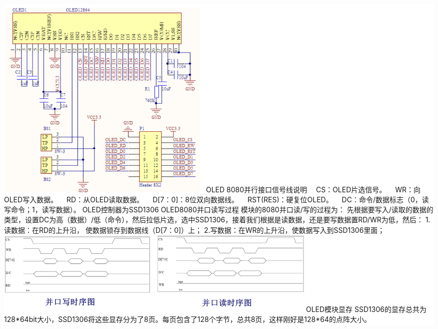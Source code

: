 <img src="Resource/36_2.png" width="400" />   
OLED 8080并行接口信号线说明  
　CS：OLED片选信号。  
　WR：向OLED写入数据。  
　RD：从OLED读取数据。  
　D[7：0]：8位双向数据线。  
　RST(RES)：硬复位OLED。  
　DC：命令/数据标志（0，读写命令；1，读写数据）。  
OLED控制器为SSD1306  
OLED8080并口读写过程  
模块的8080并口读/写的过程为：  
先根据要写入/读取的数据的类型，设置DC为高（数据）/低（命令），然后拉低片选，选中SSD1306，接着我们根据是读数据，还是要写数据置RD/WR为低，然后：  
1.读数据：在RD的上升沿， 使数据锁存到数据线（D[7：0]）上；  
2.写数据：在WR的上升沿，使数据写入到SSD1306里面；  
<img src="Resource/36_3.png" width="600" />   
OLED模块显存  
SSD1306的显存总共为128*64bit大小，SSD1306将这些显存分为了8页。每页包含了128个字节，总共8页，这样刚好是128*64的点阵大小。  